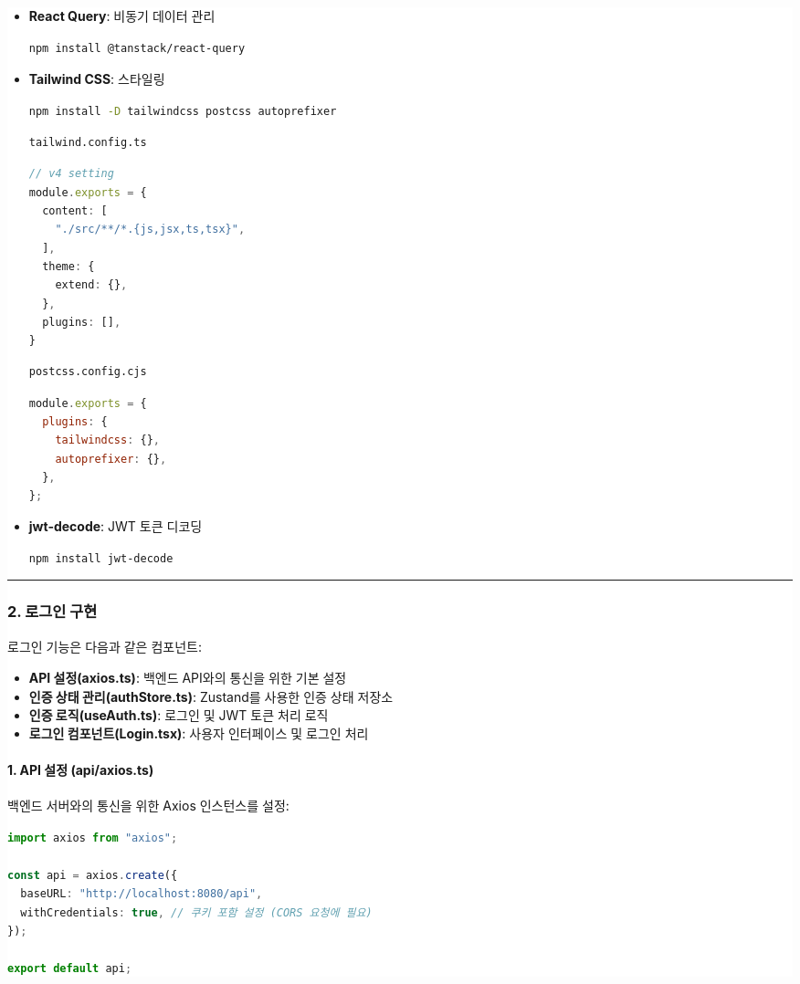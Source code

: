 - **React Query**: 비동기 데이터 관리

  ```bash
  npm install @tanstack/react-query
  ```

- **Tailwind CSS**: 스타일링

  ```bash
  npm install -D tailwindcss postcss autoprefixer
  ```

  `tailwind.config.ts`

  ```typescript
  // v4 setting
  module.exports = {
    content: [
      "./src/**/*.{js,jsx,ts,tsx}",
    ],
    theme: {
      extend: {},
    },
    plugins: [],
  }
  ```

  `postcss.config.cjs`

  ```javascript
  module.exports = {
    plugins: {
      tailwindcss: {},
      autoprefixer: {},
    },
  };
  ```

- **jwt-decode**: JWT 토큰 디코딩

  ```bash
  npm install jwt-decode
  ```

---

### 2. 로그인 구현

로그인 기능은 다음과 같은 컴포넌트:
- **API 설정(axios.ts)**: 백엔드 API와의 통신을 위한 기본 설정
- **인증 상태 관리(authStore.ts)**: Zustand를 사용한 인증 상태 저장소
- **인증 로직(useAuth.ts)**: 로그인 및 JWT 토큰 처리 로직
- **로그인 컴포넌트(Login.tsx)**: 사용자 인터페이스 및 로그인 처리

#### 1. API 설정 (api/axios.ts)
백엔드 서버와의 통신을 위한 Axios 인스턴스를 설정:

```typescript
import axios from "axios";

const api = axios.create({
  baseURL: "http://localhost:8080/api",
  withCredentials: true, // 쿠키 포함 설정 (CORS 요청에 필요)
});

export default api;
```
